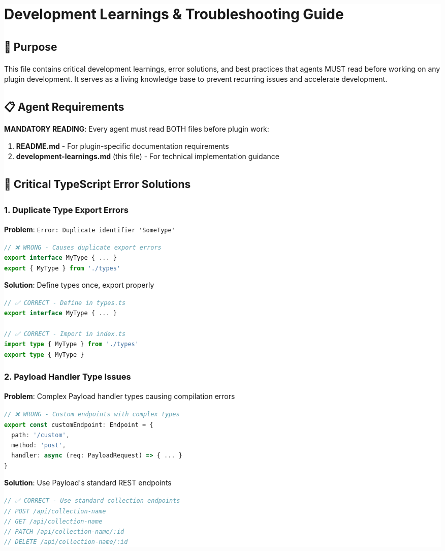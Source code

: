 # Development Learnings & Troubleshooting Guide

## 🎯 Purpose

This file contains critical development learnings, error solutions, and best practices that agents MUST read before working on any plugin development. It serves as a living knowledge base to prevent recurring issues and accelerate development.

## 📋 Agent Requirements

**MANDATORY READING**: Every agent must read BOTH files before plugin work:
1. **README.md** - For plugin-specific documentation requirements
2. **development-learnings.md** (this file) - For technical implementation guidance

## 🚨 Critical TypeScript Error Solutions

### 1. **Duplicate Type Export Errors**
**Problem**: `Error: Duplicate identifier 'SomeType'`
```typescript
// ❌ WRONG - Causes duplicate export errors
export interface MyType { ... }
export { MyType } from './types'
```

**Solution**: Define types once, export properly
```typescript
// ✅ CORRECT - Define in types.ts
export interface MyType { ... }

// ✅ CORRECT - Import in index.ts
import type { MyType } from './types'
export type { MyType }
```

### 2. **Payload Handler Type Issues**
**Problem**: Complex Payload handler types causing compilation errors
```typescript
// ❌ WRONG - Custom endpoints with complex types
export const customEndpoint: Endpoint = {
  path: '/custom',
  method: 'post',
  handler: async (req: PayloadRequest) => { ... }
}
```

**Solution**: Use Payload's standard REST endpoints
```typescript
// ✅ CORRECT - Use standard collection endpoints
// POST /api/collection-name
// GET /api/collection-name
// PATCH /api/collection-name/:id
// DELETE /api/collection-name/:id
```
